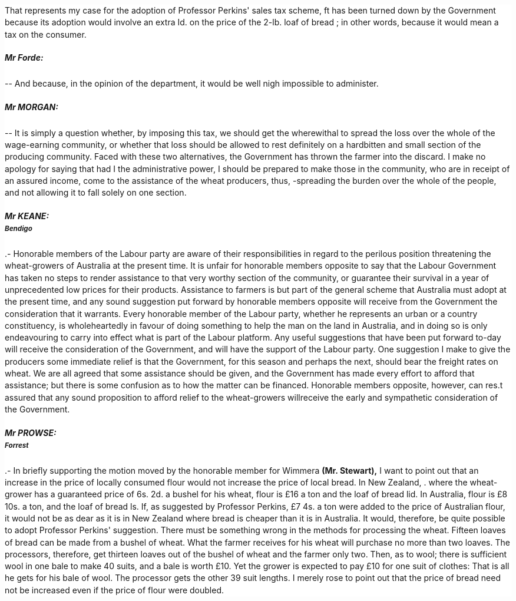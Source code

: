 That represents my case for the adoption of Professor Perkins' sales tax scheme, ft has been turned down by the Government because its adoption would involve an extra Id. on the price of the 2-lb. loaf of bread ; in other words, because it would mean a tax on the consumer. 

##### Mr Forde:

-- And because, in the opinion of the department, it would be well nigh impossible to administer. 

##### Mr MORGAN:

-- It is simply a question whether, by imposing this tax, we should get the wherewithal to spread the loss over the whole of the wage-earning community, or whether that loss should be allowed to rest definitely on a hardbitten and small section of the producing community. Faced with these two alternatives, the Government has thrown the farmer into the discard. I make no apology for saying that had I the administrative power, I should be prepared to make those in the community, who are in receipt of an assured income, come to the assistance of the wheat producers, thus, -spreading the burden over the whole of the people, and not allowing it to fall solely on one section. 

##### Mr KEANE:<br><small class="text-muted">Bendigo</small>

.- Honorable members of the Labour party are aware of their responsibilities in regard to the perilous position threatening the wheat-growers of Australia at the present time. It is unfair for honorable members opposite to say that the Labour Government has taken no steps to render assistance to that very worthy section of the community, or guarantee their survival in a year of unprecedented low prices for their products. Assistance to farmers is but part of the general scheme that Australia must adopt at the present time, and any sound suggestion put forward by honorable members opposite will receive from the Government the consideration that it warrants. Every honorable member of the Labour party, whether he represents an urban or a country constituency, is wholeheartedly in favour of doing something to help the man on the land in Australia, and in doing so is only endeavouring to carry into effect what is part of the Labour platform. Any useful suggestions that have been put forward to-day will receive the consideration of the Government, and will have the support of the Labour party. One suggestion I make to give the producers some immediate relief is that the Government, for this season and perhaps the next, should bear the freight rates on wheat. We are all agreed that some assistance should be given, and the Government has made every effort to afford that assistance; but there is some confusion as to how the matter can be financed. Honorable members opposite, however, can res.t assured that any sound proposition to afford relief to the wheat-growers willreceive the early and sympathetic consideration of the Government. 

##### Mr PROWSE:<br><small class="text-muted">Forrest</small>

.- In briefly supporting the motion moved by the honorable member for Wimmera  **(Mr. Stewart),**  I want to point out that an increase in the price of locally consumed flour would not increase the price of local bread. In New Zealand, . where the wheat-grower has a guaranteed price of 6s. 2d. a bushel for his wheat, flour is £16 a ton and the loaf of bread lid. In Australia, flour is £8 10s. a ton, and the loaf of bread ls. If, as suggested by Professor Perkins, £7 4s. a ton were added to the price of Australian flour, it would not be as dear as it is in New Zealand where bread is cheaper than it is in Australia. It would, therefore, be quite possible to adopt Professor Perkins' suggestion. There must be something wrong in the methods for processing the wheat. Fifteen loaves of bread can be made from a bushel of wheat. What the farmer receives for his wheat will purchase no more than two loaves. The processors, therefore, get thirteen loaves out of the bushel of wheat and the farmer only two. Then, as to wool; there is sufficient wool in one bale to make 40 suits, and a bale is worth £10. Yet the grower is expected to pay £10 for one suit of clothes: That is all he gets for his bale of wool. The processor gets the other 39 suit lengths. I merely rose to point out that the price of bread need not be increased even if the price of flour were doubled. 
